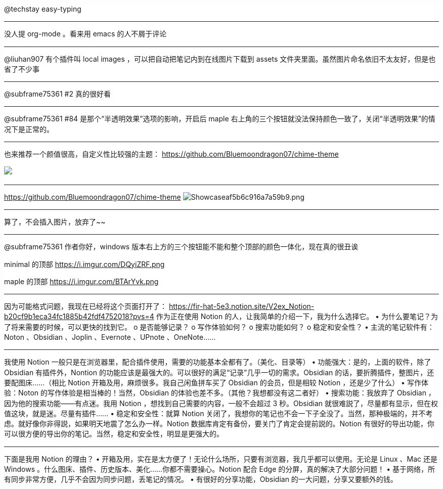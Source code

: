 @techstay easy-typing

---------------------------------------------------

没人提 org-mode 。看来用 emacs 的人不屑于评论

---------------------------------------------------

@liuhan907 有个插件叫 local images ，可以把自动把笔记内到在线图片下载到 assets 文件夹里面。虽然图片命名依旧不太友好，但是也省了不少事

---------------------------------------------------

@subframe75361 #2 真的很好看

---------------------------------------------------

@subframe75361 #84 是那个“半透明效果”选项的影响，开启后 maple 右上角的三个按钮就没法保持颜色一致了，关闭“半透明效果”的情况下是正常的。

---------------------------------------------------

也来推荐一个颜值很高，自定义性比较强的主题： https://github.com/Bluemoondragon07/chime-theme

![]( https://raw.githubusercontent.com/Bluemoondragon07/chime-theme/main/Screenshots/Showcase.png)

---------------------------------------------------

https://github.com/Bluemoondragon07/chime-theme
![Showcaseaf5b6c916a7a59b9.png]( https://youjb.com/images/2023/10/26/Showcaseaf5b6c916a7a59b9.png)

---------------------------------------------------

算了，不会插入图片，放弃了~~

---------------------------------------------------

@subframe75361 
作者你好，windows 版本右上方的三个按钮能不能和整个顶部的颜色一体化，现在真的很丑诶

minimal 的顶部
https://i.imgur.com/DQyiZRF.png

maple 的顶部
https://i.imgur.com/BTArYvk.png

---------------------------------------------------

因为可能格式问题，我现在已经将这个页面打开了： https://fir-hat-5e3.notion.site/V2ex_Notion-b20cf9b1eca34fc1885b42fdf4752018?pvs=4
作为正在使用 Notion 的人，让我简单的介绍一下，我为什么选择它。
•	为什么要笔记？为了将来需要的时候，可以更快的找到它。 
o	    是否能够记录？
o	    写作体验如何？
o	    搜索功能如何？
o	    稳定和安全性？
•	主流的笔记软件有：Noton 、Obsidian 、Joplin 、Evernote 、UPnote 、OneNote……
________________________________________
我使用 Notion 一般只是在浏览器里，配合插件使用，需要的功能基本全都有了。（美化、目录等）
•	功能强大：是的，上面的软件，除了 Obsidian 有插件外，Nontion 的功能应该是最强大的。可以很好的满足“记录”几乎一切的需求。Obsidian 的话，要折腾插件，整图片，还要配图床……（相比 Notion 开箱及用，麻烦很多。我自己闲鱼拼车买了 Obsidian 的会员，但是相较 Notion ，还是少了什么）
•	写作体验：Noton 的写作体验是相当棒的！当然，Obsidian 的体验也差不多。（其他？我想都没有这二者好）
•	搜索功能：我放弃了 Obsidian ，因为他的搜索功能——有点迷。我用 Notion ，想找到自己需要的内容，一般不会超过 3 秒。Obsidian 就很难説了，尽量都有显示，但在权值这块，就是迷。尽量有插件……
•	稳定和安全性：就算 Notion 关闭了，我想你的笔记也不会一下子全没了。当然，那种极端的，并不考虑。就好像你非得説，如果明天地震了怎么办一样。Notion 数据库肯定有备份，要关门了肯定会提前説的。Notion 有很好的导出功能，你可以很方便的导出你的笔记。当然，稳定和安全性，明显是更强大的。
________________________________________
下面是我用 Notion 的理由？
•	开箱及用，实在是太方便了！无论什么场所，只要有浏览器，我几乎都可以使用。无论是 Linux 、Mac 还是 Windows 。什么图床、插件、历史版本、美化……你都不需要操心。Notion 配合 Edge 的分屏，真的解决了大部分问题！
•	基于网络，所有同步非常方便，几乎不会因为同步问题，丢笔记的情况。
•	有很好的分享功能，Obsidian 的一大问题，分享又要额外的钱。